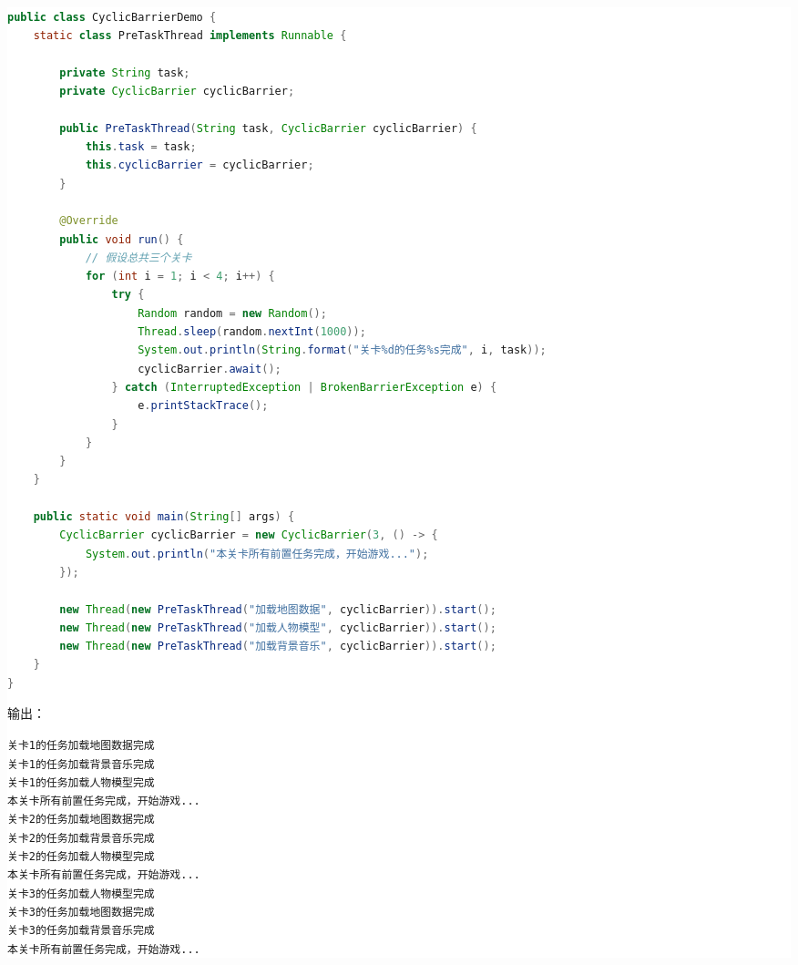 ```java
public class CyclicBarrierDemo {
    static class PreTaskThread implements Runnable {

        private String task;
        private CyclicBarrier cyclicBarrier;

        public PreTaskThread(String task, CyclicBarrier cyclicBarrier) {
            this.task = task;
            this.cyclicBarrier = cyclicBarrier;
        }

        @Override
        public void run() {
            // 假设总共三个关卡
            for (int i = 1; i < 4; i++) {
                try {
                    Random random = new Random();
                    Thread.sleep(random.nextInt(1000));
                    System.out.println(String.format("关卡%d的任务%s完成", i, task));
                    cyclicBarrier.await();
                } catch (InterruptedException | BrokenBarrierException e) {
                    e.printStackTrace();
                }
            }
        }
    }

    public static void main(String[] args) {
        CyclicBarrier cyclicBarrier = new CyclicBarrier(3, () -> {
            System.out.println("本关卡所有前置任务完成，开始游戏...");
        });

        new Thread(new PreTaskThread("加载地图数据", cyclicBarrier)).start();
        new Thread(new PreTaskThread("加载人物模型", cyclicBarrier)).start();
        new Thread(new PreTaskThread("加载背景音乐", cyclicBarrier)).start();
    }
}
```

输出：

```
关卡1的任务加载地图数据完成
关卡1的任务加载背景音乐完成
关卡1的任务加载人物模型完成
本关卡所有前置任务完成，开始游戏...
关卡2的任务加载地图数据完成
关卡2的任务加载背景音乐完成
关卡2的任务加载人物模型完成
本关卡所有前置任务完成，开始游戏...
关卡3的任务加载人物模型完成
关卡3的任务加载地图数据完成
关卡3的任务加载背景音乐完成
本关卡所有前置任务完成，开始游戏...
```
